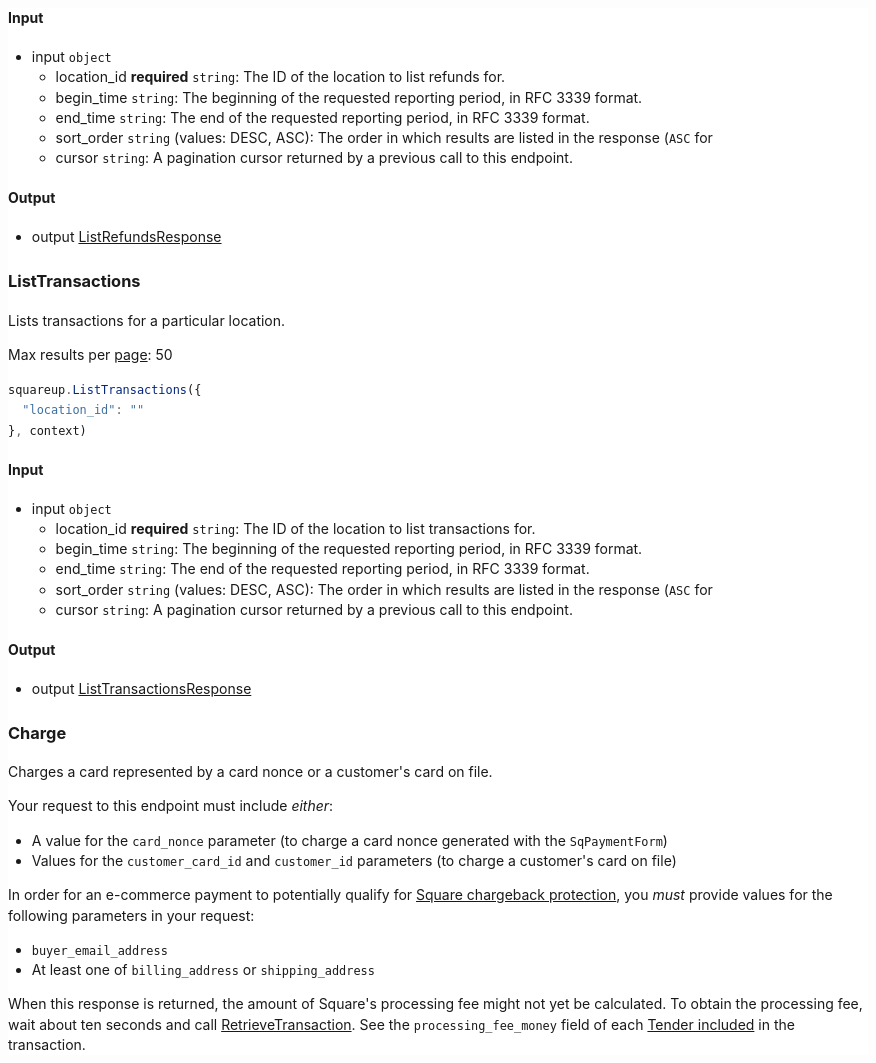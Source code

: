 #### Input
* input `object`
  * location_id **required** `string`: The ID of the location to list refunds for.
  * begin_time `string`: The beginning of the requested reporting period, in RFC 3339 format.
  * end_time `string`: The end of the requested reporting period, in RFC 3339 format.
  * sort_order `string` (values: DESC, ASC): The order in which results are listed in the response (`ASC` for
  * cursor `string`: A pagination cursor returned by a previous call to this endpoint.

#### Output
* output [ListRefundsResponse](#listrefundsresponse)

### ListTransactions
Lists transactions for a particular location.

Max results per [page](#paginatingresults): 50


```js
squareup.ListTransactions({
  "location_id": ""
}, context)
```

#### Input
* input `object`
  * location_id **required** `string`: The ID of the location to list transactions for.
  * begin_time `string`: The beginning of the requested reporting period, in RFC 3339 format.
  * end_time `string`: The end of the requested reporting period, in RFC 3339 format.
  * sort_order `string` (values: DESC, ASC): The order in which results are listed in the response (`ASC` for
  * cursor `string`: A pagination cursor returned by a previous call to this endpoint.

#### Output
* output [ListTransactionsResponse](#listtransactionsresponse)

### Charge
Charges a card represented by a card nonce or a customer's card on file.

Your request to this endpoint must include _either_:

- A value for the `card_nonce` parameter (to charge a card nonce generated
with the `SqPaymentForm`)
- Values for the `customer_card_id` and `customer_id` parameters (to charge
a customer's card on file)

In order for an e-commerce payment to potentially qualify for
[Square chargeback protection](https://squareup.com/help/article/5394), you
_must_ provide values for the following parameters in your request:

- `buyer_email_address`
- At least one of `billing_address` or `shipping_address`

When this response is returned, the amount of Square's processing fee might not yet be
calculated. To obtain the processing fee, wait about ten seconds and call
[RetrieveTransaction](#endpoint-retrievetransaction). See the `processing_fee_money`
field of each [Tender included](#type-tender) in the transaction.
